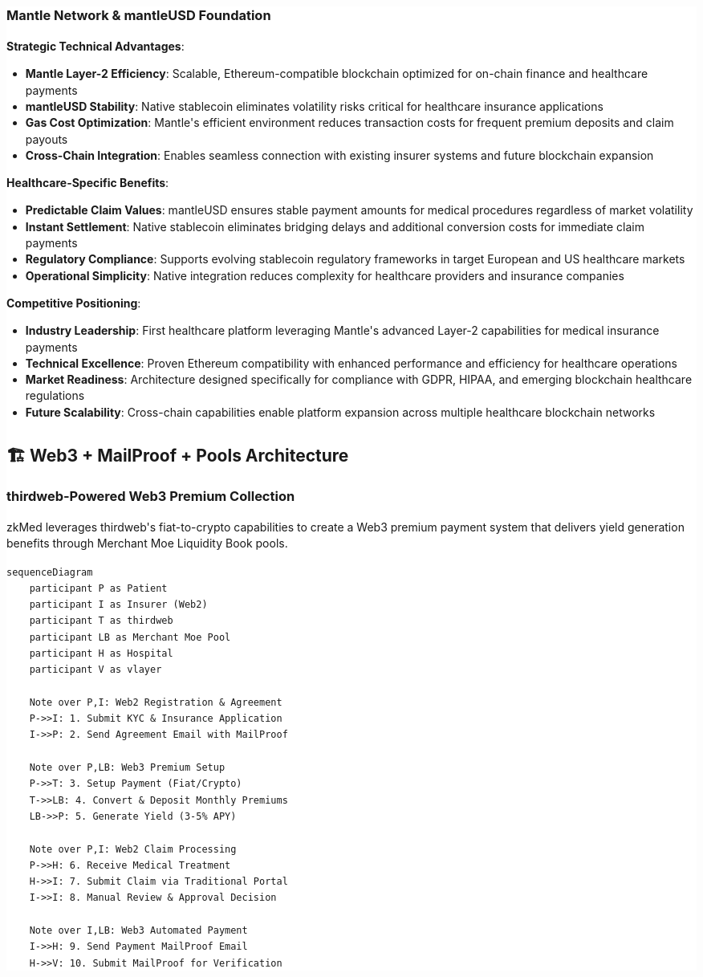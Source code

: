### Mantle Network & mantleUSD Foundation

**Strategic Technical Advantages**:
- **Mantle Layer-2 Efficiency**: Scalable, Ethereum-compatible blockchain optimized for on-chain finance and healthcare payments
- **mantleUSD Stability**: Native stablecoin eliminates volatility risks critical for healthcare insurance applications
- **Gas Cost Optimization**: Mantle's efficient environment reduces transaction costs for frequent premium deposits and claim payouts
- **Cross-Chain Integration**: Enables seamless connection with existing insurer systems and future blockchain expansion

**Healthcare-Specific Benefits**:
- **Predictable Claim Values**: mantleUSD ensures stable payment amounts for medical procedures regardless of market volatility
- **Instant Settlement**: Native stablecoin eliminates bridging delays and additional conversion costs for immediate claim payments
- **Regulatory Compliance**: Supports evolving stablecoin regulatory frameworks in target European and US healthcare markets
- **Operational Simplicity**: Native integration reduces complexity for healthcare providers and insurance companies

**Competitive Positioning**:
- **Industry Leadership**: First healthcare platform leveraging Mantle's advanced Layer-2 capabilities for medical insurance payments
- **Technical Excellence**: Proven Ethereum compatibility with enhanced performance and efficiency for healthcare operations
- **Market Readiness**: Architecture designed specifically for compliance with GDPR, HIPAA, and emerging blockchain healthcare regulations
- **Future Scalability**: Cross-chain capabilities enable platform expansion across multiple healthcare blockchain networks

## 🏗️ Web3 + MailProof + Pools Architecture

### thirdweb-Powered Web3 Premium Collection
zkMed leverages thirdweb's fiat-to-crypto capabilities to create a Web3 premium payment system that delivers yield generation benefits through Merchant Moe Liquidity Book pools.

```mermaid
sequenceDiagram
    participant P as Patient
    participant I as Insurer (Web2)
    participant T as thirdweb
    participant LB as Merchant Moe Pool
    participant H as Hospital
    participant V as vlayer
    
    Note over P,I: Web2 Registration & Agreement
    P->>I: 1. Submit KYC & Insurance Application
    I->>P: 2. Send Agreement Email with MailProof
    
    Note over P,LB: Web3 Premium Setup  
    P->>T: 3. Setup Payment (Fiat/Crypto)
    T->>LB: 4. Convert & Deposit Monthly Premiums
    LB->>P: 5. Generate Yield (3-5% APY)
    
    Note over P,I: Web2 Claim Processing
    P->>H: 6. Receive Medical Treatment
    H->>I: 7. Submit Claim via Traditional Portal
    I->>I: 8. Manual Review & Approval Decision
    
    Note over I,LB: Web3 Automated Payment
    I->>H: 9. Send Payment MailProof Email
    H->>V: 10. Submit MailProof for Verification  
```